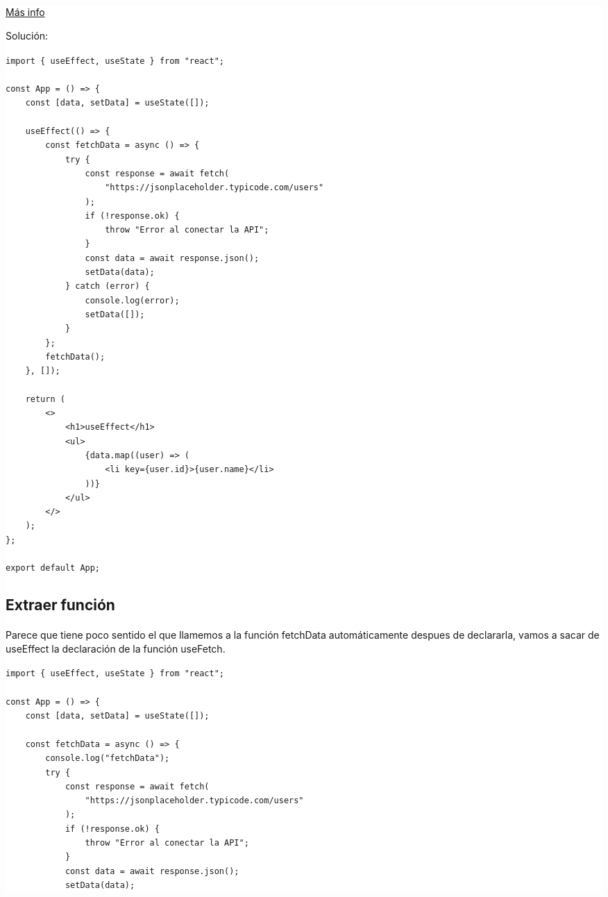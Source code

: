 [Más info](https://devtrium.com/posts/async-functions-useeffect)

Solución:

~~~
import { useEffect, useState } from "react";

const App = () => {
    const [data, setData] = useState([]);

    useEffect(() => {
        const fetchData = async () => {
            try {
                const response = await fetch(
                    "https://jsonplaceholder.typicode.com/users"
                );
                if (!response.ok) {
                    throw "Error al conectar la API";
                }
                const data = await response.json();
                setData(data);
            } catch (error) {
                console.log(error);
                setData([]);
            }
        };
        fetchData();
    }, []);

    return (
        <>
            <h1>useEffect</h1>
            <ul>
                {data.map((user) => (
                    <li key={user.id}>{user.name}</li>
                ))}
            </ul>
        </>
    );
};

export default App;
~~~

## Extraer función
Parece que tiene poco sentido el que llamemos a la función fetchData automáticamente despues de declararla, vamos a sacar de useEffect la declaración de la función useFetch.

~~~
import { useEffect, useState } from "react";

const App = () => {
    const [data, setData] = useState([]);

    const fetchData = async () => {
        console.log("fetchData");
        try {
            const response = await fetch(
                "https://jsonplaceholder.typicode.com/users"
            );
            if (!response.ok) {
                throw "Error al conectar la API";
            }
            const data = await response.json();
            setData(data);
~~~